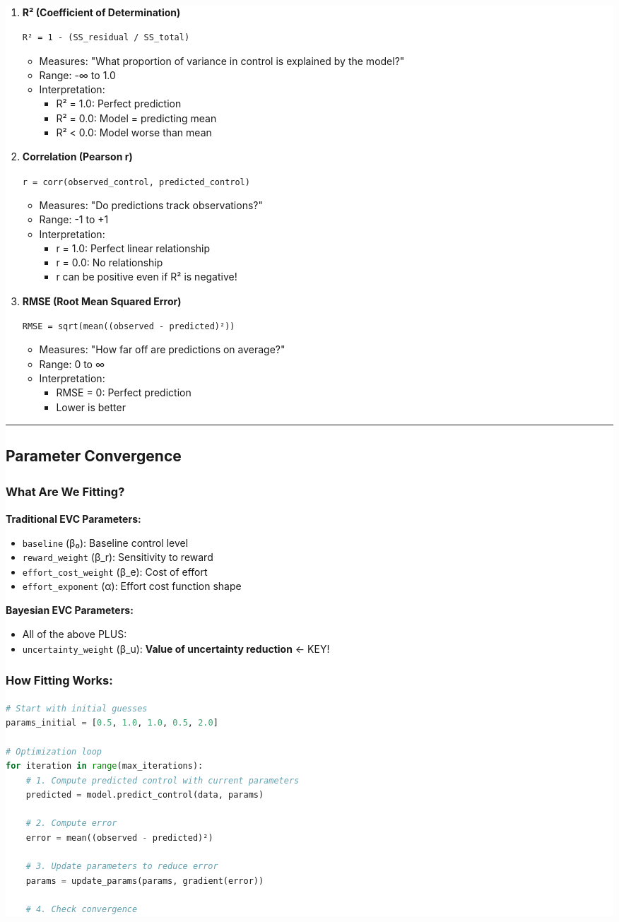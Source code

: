 1. **R² (Coefficient of Determination)**
   ```
   R² = 1 - (SS_residual / SS_total)
   ```
   - Measures: "What proportion of variance in control is explained by the model?"
   - Range: -∞ to 1.0
   - Interpretation:
     - R² = 1.0: Perfect prediction
     - R² = 0.0: Model = predicting mean
     - R² < 0.0: Model worse than mean

2. **Correlation (Pearson r)**
   ```
   r = corr(observed_control, predicted_control)
   ```
   - Measures: "Do predictions track observations?"
   - Range: -1 to +1
   - Interpretation:
     - r = 1.0: Perfect linear relationship
     - r = 0.0: No relationship
     - r can be positive even if R² is negative!

3. **RMSE (Root Mean Squared Error)**
   ```
   RMSE = sqrt(mean((observed - predicted)²))
   ```
   - Measures: "How far off are predictions on average?"
   - Range: 0 to ∞
   - Interpretation:
     - RMSE = 0: Perfect prediction
     - Lower is better

---

## Parameter Convergence

### **What Are We Fitting?**

**Traditional EVC Parameters:**
- `baseline` (β₀): Baseline control level
- `reward_weight` (β_r): Sensitivity to reward
- `effort_cost_weight` (β_e): Cost of effort
- `effort_exponent` (α): Effort cost function shape

**Bayesian EVC Parameters:**
- All of the above PLUS:
- `uncertainty_weight` (β_u): **Value of uncertainty reduction** ← KEY!

### **How Fitting Works:**

```python
# Start with initial guesses
params_initial = [0.5, 1.0, 1.0, 0.5, 2.0]

# Optimization loop
for iteration in range(max_iterations):
    # 1. Compute predicted control with current parameters
    predicted = model.predict_control(data, params)
    
    # 2. Compute error
    error = mean((observed - predicted)²)
    
    # 3. Update parameters to reduce error
    params = update_params(params, gradient(error))
    
    # 4. Check convergence
```